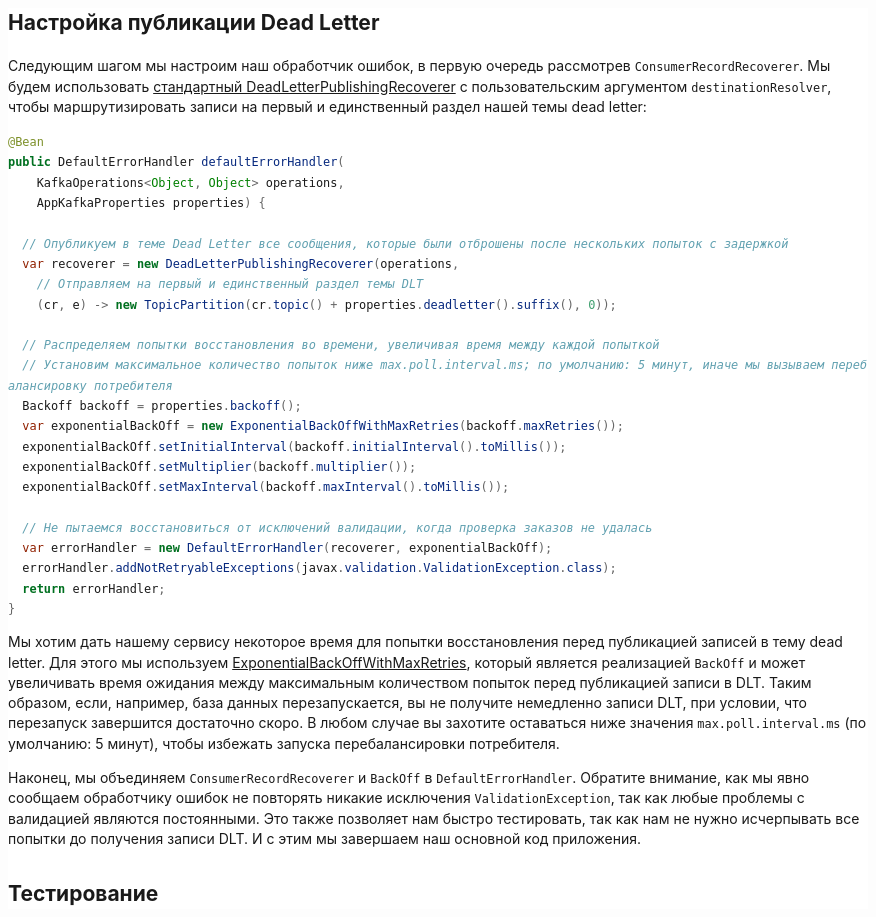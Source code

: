 ## Настройка публикации Dead Letter

Следующим шагом мы настроим наш обработчик ошибок, в первую очередь рассмотрев `ConsumerRecordRecoverer`. Мы будем использовать [стандартный DeadLetterPublishingRecoverer](https://docs.spring.io/spring-kafka/docs/2.8.2/reference/html/#dead-letters) с пользовательским аргументом `destinationResolver`, чтобы маршрутизировать записи на первый и единственный раздел нашей темы dead letter:

```java
@Bean
public DefaultErrorHandler defaultErrorHandler(
    KafkaOperations<Object, Object> operations,
    AppKafkaProperties properties) {

  // Опубликуем в теме Dead Letter все сообщения, которые были отброшены после нескольких попыток с задержкой
  var recoverer = new DeadLetterPublishingRecoverer(operations,
    // Отправляем на первый и единственный раздел темы DLT
    (cr, e) -> new TopicPartition(cr.topic() + properties.deadletter().suffix(), 0));

  // Распределяем попытки восстановления во времени, увеличивая время между каждой попыткой
  // Установим максимальное количество попыток ниже max.poll.interval.ms; по умолчанию: 5 минут, иначе мы вызываем перебалансировку потребителя
  Backoff backoff = properties.backoff();
  var exponentialBackOff = new ExponentialBackOffWithMaxRetries(backoff.maxRetries());
  exponentialBackOff.setInitialInterval(backoff.initialInterval().toMillis());
  exponentialBackOff.setMultiplier(backoff.multiplier());
  exponentialBackOff.setMaxInterval(backoff.maxInterval().toMillis());

  // Не пытаемся восстановиться от исключений валидации, когда проверка заказов не удалась
  var errorHandler = new DefaultErrorHandler(recoverer, exponentialBackOff);
  errorHandler.addNotRetryableExceptions(javax.validation.ValidationException.class);
  return errorHandler;
}
```

Мы хотим дать нашему сервису некоторое время для попытки восстановления перед публикацией записей в тему dead letter. Для этого мы используем [ExponentialBackOffWithMaxRetries](https://docs.spring.io/spring-kafka/docs/2.8.2/reference/html/#exp-backoff), который является реализацией `BackOff` и может увеличивать время ожидания между максимальным количеством попыток перед публикацией записи в DLT. Таким образом, если, например, база данных перезапускается, вы не получите немедленно записи DLT, при условии, что перезапуск завершится достаточно скоро. В любом случае вы захотите оставаться ниже значения `max.poll.interval.ms` (по умолчанию: 5 минут), чтобы избежать запуска перебалансировки потребителя.

Наконец, мы объединяем `ConsumerRecordRecoverer` и `BackOff` в `DefaultErrorHandler`. Обратите внимание, как мы явно сообщаем обработчику ошибок не повторять никакие исключения `ValidationException`, так как любые проблемы с валидацией являются постоянными. Это также позволяет нам быстро тестировать, так как нам не нужно исчерпывать все попытки до получения записи DLT. И с этим мы завершаем наш основной код приложения.

## Тестирование 
